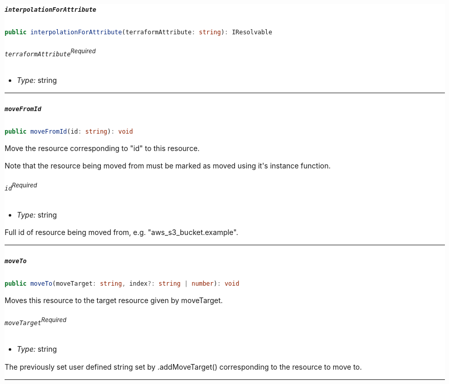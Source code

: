 ##### `interpolationForAttribute` <a name="interpolationForAttribute" id="@cdktf/provider-opentelekomcloud.identityRoleAssignmentV3.IdentityRoleAssignmentV3.interpolationForAttribute"></a>

```typescript
public interpolationForAttribute(terraformAttribute: string): IResolvable
```

###### `terraformAttribute`<sup>Required</sup> <a name="terraformAttribute" id="@cdktf/provider-opentelekomcloud.identityRoleAssignmentV3.IdentityRoleAssignmentV3.interpolationForAttribute.parameter.terraformAttribute"></a>

- *Type:* string

---

##### `moveFromId` <a name="moveFromId" id="@cdktf/provider-opentelekomcloud.identityRoleAssignmentV3.IdentityRoleAssignmentV3.moveFromId"></a>

```typescript
public moveFromId(id: string): void
```

Move the resource corresponding to "id" to this resource.

Note that the resource being moved from must be marked as moved using it's instance function.

###### `id`<sup>Required</sup> <a name="id" id="@cdktf/provider-opentelekomcloud.identityRoleAssignmentV3.IdentityRoleAssignmentV3.moveFromId.parameter.id"></a>

- *Type:* string

Full id of resource being moved from, e.g. "aws_s3_bucket.example".

---

##### `moveTo` <a name="moveTo" id="@cdktf/provider-opentelekomcloud.identityRoleAssignmentV3.IdentityRoleAssignmentV3.moveTo"></a>

```typescript
public moveTo(moveTarget: string, index?: string | number): void
```

Moves this resource to the target resource given by moveTarget.

###### `moveTarget`<sup>Required</sup> <a name="moveTarget" id="@cdktf/provider-opentelekomcloud.identityRoleAssignmentV3.IdentityRoleAssignmentV3.moveTo.parameter.moveTarget"></a>

- *Type:* string

The previously set user defined string set by .addMoveTarget() corresponding to the resource to move to.

---